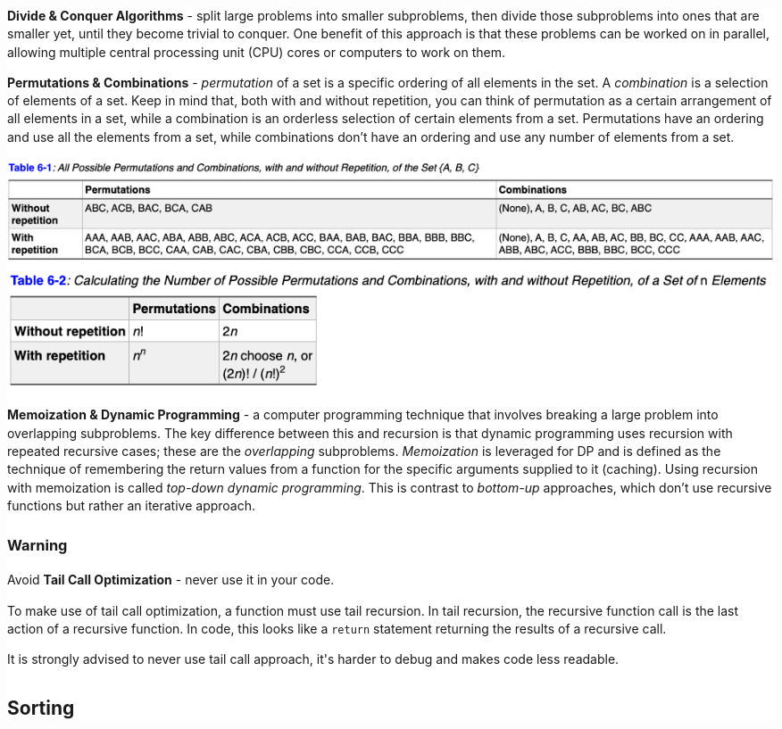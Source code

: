 **Divide & Conquer Algorithms** - split large problems into smaller subproblems, then divide those subproblems into ones that are smaller yet, until they become trivial to conquer. One benefit of this approach is that these problems can be worked on in parallel, allowing multiple central processing unit (CPU) cores or computers to work on them.

**Permutations & Combinations** -  *permutation* of a set is a specific ordering of all elements in the set. A *combination* is a selection of elements of a set. Keep in mind that, both with and without repetition, you can think of permutation as a certain arrangement of all elements in a set, while a combination is an orderless selection of certain elements from a set. Permutations have an ordering and use all the elements from a set, while combinations don’t have an ordering and use any number of elements from a set. 

<img src="./assets/permutations_combinations.png" style="zoom:100%;" />

<img src="./assets/permutations_combo_calc.png" style="zoom:100%;" />

**Memoization & Dynamic Programming** - a computer programming technique that involves breaking a large problem into overlapping subproblems. The key difference between this and recursion is that dynamic programming uses recursion with repeated recursive cases; these are the *overlapping* subproblems. *Memoization* is leveraged for DP and is defined as the technique of remembering the return values from a function for the specific arguments supplied to it (caching). Using recursion with memoization is called *top-down dynamic programming*. This is contrast to *bottom-up* approaches, which don’t use recursive functions but rather an iterative approach. 



### Warning

Avoid **Tail Call Optimization** - never use it in your code. 

To make use of tail call optimization, a function must use tail recursion. In tail recursion, the recursive function call is the last action of a recursive function. In code, this looks like a `return` statement returning the results of a recursive call.

It is strongly advised to never use tail call approach, it's harder to debug and makes code less readable.



## Sorting
